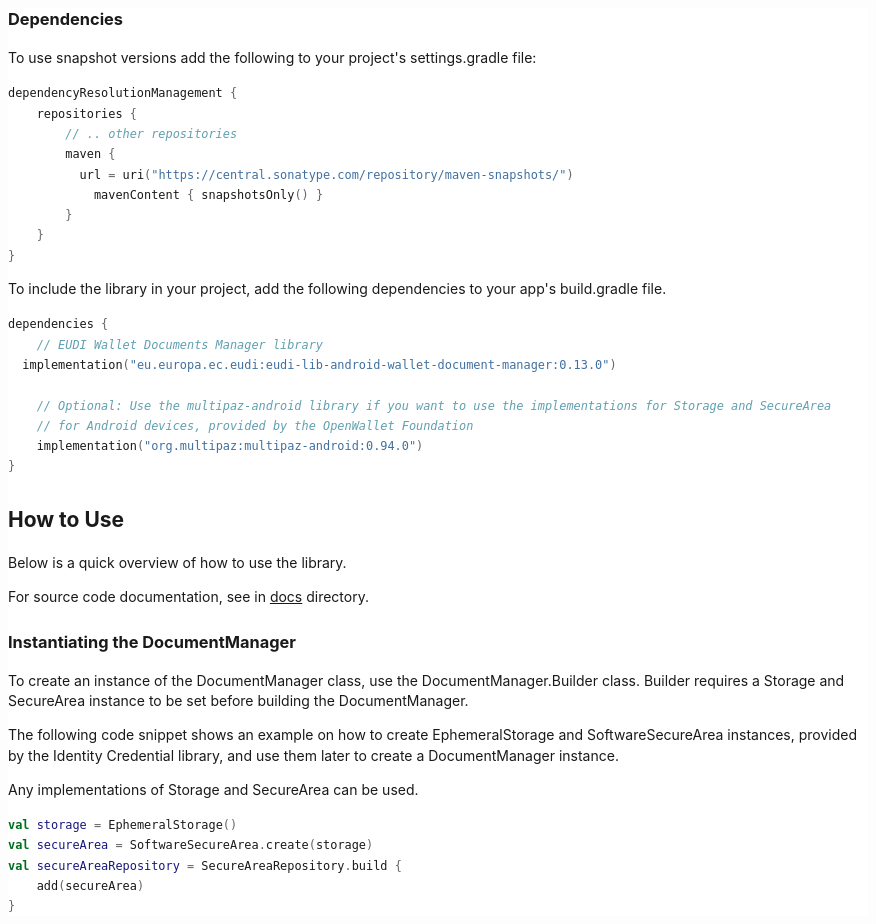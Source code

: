 ### Dependencies

To use snapshot versions add the following to your project's settings.gradle file:

```kotlin
dependencyResolutionManagement {
    repositories {
        // .. other repositories
        maven {
          url = uri("https://central.sonatype.com/repository/maven-snapshots/")
            mavenContent { snapshotsOnly() }
        }
    }
}
```

To include the library in your project, add the following dependencies to your app's build.gradle
file.

```kotlin
dependencies {
    // EUDI Wallet Documents Manager library
  implementation("eu.europa.ec.eudi:eudi-lib-android-wallet-document-manager:0.13.0")

    // Optional: Use the multipaz-android library if you want to use the implementations for Storage and SecureArea
    // for Android devices, provided by the OpenWallet Foundation
    implementation("org.multipaz:multipaz-android:0.94.0")
}
```

## How to Use

Below is a quick overview of how to use the library.

For source code documentation, see in [docs](docs/index.md) directory.

### Instantiating the DocumentManager

To create an instance of the DocumentManager class, use the DocumentManager.Builder class.
Builder requires a Storage and SecureArea instance to be set before building the
DocumentManager.

The following code snippet shows an example on how to create EphemeralStorage and
SoftwareSecureArea instances, provided by the Identity Credential library, and use them later to
create a DocumentManager instance.

Any implementations of Storage and SecureArea can be used.

```kotlin
val storage = EphemeralStorage()
val secureArea = SoftwareSecureArea.create(storage)
val secureAreaRepository = SecureAreaRepository.build {
    add(secureArea)
}
```
